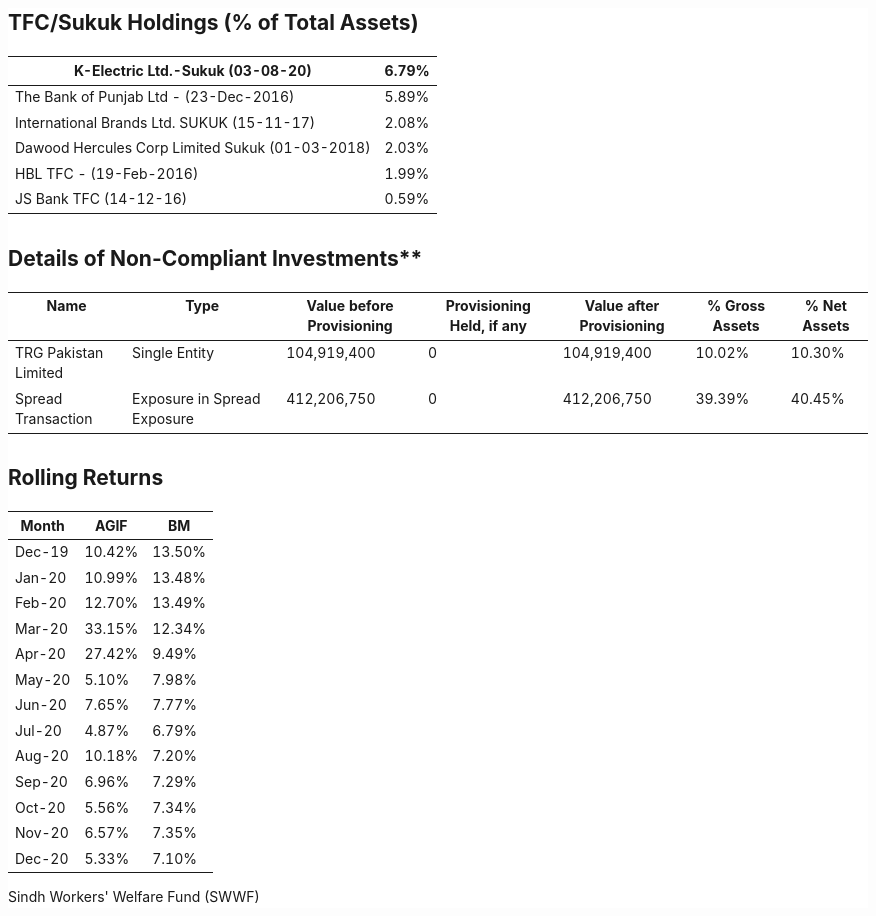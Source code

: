 ## TFC/Sukuk Holdings (% of Total Assets)

| K-Electric Ltd.-Sukuk (03-08-20)                | 6.79% |
| ----------------------------------------------- | ----- |
| The Bank of Punjab Ltd - (23-Dec-2016)          | 5.89% |
| International Brands Ltd. SUKUK (15-11-17)      | 2.08% |
| Dawood Hercules Corp Limited Sukuk (01-03-2018) | 2.03% |
| HBL TFC - (19-Feb-2016)                         | 1.99% |
| JS Bank TFC (14-12-16)                          | 0.59% |

## Details of Non-Compliant Investments\*\*

| Name                 | Type                        | Value before Provisioning | Provisioning Held, if any | Value after Provisioning | % Gross Assets | % Net Assets |
| -------------------- | --------------------------- | ------------------------- | ------------------------- | ------------------------ | -------------- | ------------ |
| TRG Pakistan Limited | Single Entity               | 104,919,400               | 0                         | 104,919,400              | 10.02%         | 10.30%       |
| Spread Transaction   | Exposure in Spread Exposure | 412,206,750               | 0                         | 412,206,750              | 39.39%         | 40.45%       |

## Rolling Returns

| Month  | AGIF   | BM     |
| ------ | ------ | ------ |
| Dec-19 | 10.42% | 13.50% |
| Jan-20 | 10.99% | 13.48% |
| Feb-20 | 12.70% | 13.49% |
| Mar-20 | 33.15% | 12.34% |
| Apr-20 | 27.42% | 9.49%  |
| May-20 | 5.10%  | 7.98%  |
| Jun-20 | 7.65%  | 7.77%  |
| Jul-20 | 4.87%  | 6.79%  |
| Aug-20 | 10.18% | 7.20%  |
| Sep-20 | 6.96%  | 7.29%  |
| Oct-20 | 5.56%  | 7.34%  |
| Nov-20 | 6.57%  | 7.35%  |
| Dec-20 | 5.33%  | 7.10%  |

Sindh Workers' Welfare Fund (SWWF)
